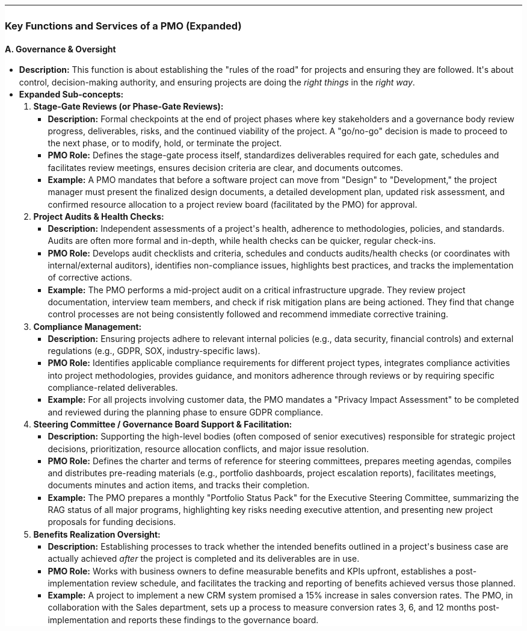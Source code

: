 

---

### Key Functions and Services of a PMO (Expanded)



**A. Governance & Oversight**
*   **Description:** This function is about establishing the "rules of the road" for projects and ensuring they are followed. It's about control, decision-making authority, and ensuring projects are doing the *right things* in the *right way*.
*   **Expanded Sub-concepts:**
    1.  **Stage-Gate Reviews (or Phase-Gate Reviews):**
        *   **Description:** Formal checkpoints at the end of project phases where key stakeholders and a governance body review progress, deliverables, risks, and the continued viability of the project. A "go/no-go" decision is made to proceed to the next phase, or to modify, hold, or terminate the project.
        *   **PMO Role:** Defines the stage-gate process itself, standardizes deliverables required for each gate, schedules and facilitates review meetings, ensures decision criteria are clear, and documents outcomes.
        *   **Example:** A PMO mandates that before a software project can move from "Design" to "Development," the project manager must present the finalized design documents, a detailed development plan, updated risk assessment, and confirmed resource allocation to a project review board (facilitated by the PMO) for approval.
    2.  **Project Audits & Health Checks:**
        *   **Description:** Independent assessments of a project's health, adherence to methodologies, policies, and standards. Audits are often more formal and in-depth, while health checks can be quicker, regular check-ins.
        *   **PMO Role:** Develops audit checklists and criteria, schedules and conducts audits/health checks (or coordinates with internal/external auditors), identifies non-compliance issues, highlights best practices, and tracks the implementation of corrective actions.
        *   **Example:** The PMO performs a mid-project audit on a critical infrastructure upgrade. They review project documentation, interview team members, and check if risk mitigation plans are being actioned. They find that change control processes are not being consistently followed and recommend immediate corrective training.
    3.  **Compliance Management:**
        *   **Description:** Ensuring projects adhere to relevant internal policies (e.g., data security, financial controls) and external regulations (e.g., GDPR, SOX, industry-specific laws).
        *   **PMO Role:** Identifies applicable compliance requirements for different project types, integrates compliance activities into project methodologies, provides guidance, and monitors adherence through reviews or by requiring specific compliance-related deliverables.
        *   **Example:** For all projects involving customer data, the PMO mandates a "Privacy Impact Assessment" to be completed and reviewed during the planning phase to ensure GDPR compliance.
    4.  **Steering Committee / Governance Board Support & Facilitation:**
        *   **Description:** Supporting the high-level bodies (often composed of senior executives) responsible for strategic project decisions, prioritization, resource allocation conflicts, and major issue resolution.
        *   **PMO Role:** Defines the charter and terms of reference for steering committees, prepares meeting agendas, compiles and distributes pre-reading materials (e.g., portfolio dashboards, project escalation reports), facilitates meetings, documents minutes and action items, and tracks their completion.
        *   **Example:** The PMO prepares a monthly "Portfolio Status Pack" for the Executive Steering Committee, summarizing the RAG status of all major programs, highlighting key risks needing executive attention, and presenting new project proposals for funding decisions.
    5.  **Benefits Realization Oversight:**
        *   **Description:** Establishing processes to track whether the intended benefits outlined in a project's business case are actually achieved *after* the project is completed and its deliverables are in use.
        *   **PMO Role:** Works with business owners to define measurable benefits and KPIs upfront, establishes a post-implementation review schedule, and facilitates the tracking and reporting of benefits achieved versus those planned.
        *   **Example:** A project to implement a new CRM system promised a 15% increase in sales conversion rates. The PMO, in collaboration with the Sales department, sets up a process to measure conversion rates 3, 6, and 12 months post-implementation and reports these findings to the governance board.
